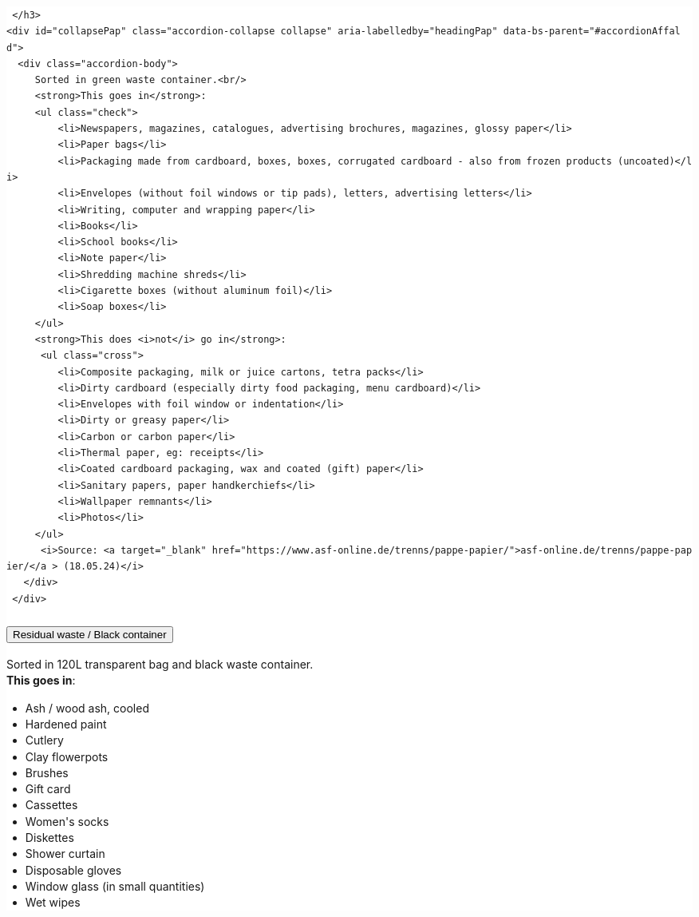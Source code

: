      </h3>
    <div id="collapsePap" class="accordion-collapse collapse" aria-labelledby="headingPap" data-bs-parent="#accordionAffald">
      <div class="accordion-body">
         Sorted in green waste container.<br/>
         <strong>This goes in</strong>:
         <ul class="check">
             <li>Newspapers, magazines, catalogues, advertising brochures, magazines, glossy paper</li>
             <li>Paper bags</li>
             <li>Packaging made from cardboard, boxes, boxes, corrugated cardboard - also from frozen products (uncoated)</li>
             <li>Envelopes (without foil windows or tip pads), letters, advertising letters</li>
             <li>Writing, computer and wrapping paper</li>
             <li>Books</li>
             <li>School books</li>
             <li>Note paper</li>
             <li>Shredding machine shreds</li>
             <li>Cigarette boxes (without aluminum foil)</li>
             <li>Soap boxes</li>
         </ul>
         <strong>This does <i>not</i> go in</strong>:
          <ul class="cross">
             <li>Composite packaging, milk or juice cartons, tetra packs</li>
             <li>Dirty cardboard (especially dirty food packaging, menu cardboard)</li>
             <li>Envelopes with foil window or indentation</li>
             <li>Dirty or greasy paper</li>
             <li>Carbon or carbon paper</li>
             <li>Thermal paper, eg: receipts</li>
             <li>Coated cardboard packaging, wax and coated (gift) paper</li>
             <li>Sanitary papers, paper handkerchiefs</li>
             <li>Wallpaper remnants</li>
             <li>Photos</li>
         </ul>
          <i>Source: <a target="_blank" href="https://www.asf-online.de/trenns/pappe-papier/">asf-online.de/trenns/pappe-papier/</a > (18.05.24)</i>
       </div>
     </div>
   </div>
  <div class="accordion-item">
    <h3 class="accordion-header" id="headingRestaffald">
      <button class="accordion-button collapsed" type="button" data-bs-toggle="collapse" data-bs-target="#collapseRestaffald" aria-expanded="false" aria-controls="collapseRestaffald">
         Residual waste / Black container
       </button>
     </h3>
    <div id="collapseRestaffald" class="accordion-collapse collapse" aria-labelledby="headingRestaffald" data-bs-parent="#accordionAffald">
       <div class="accordion-body">
         Sorted in 120L transparent bag and black waste container.<br/>
         <strong>This goes in</strong>:
         <ul class="check">
             <li>Ash / wood ash, cooled</li>
             <li>Hardened paint</li>
             <li>Cutlery</li>
             <li>Clay flowerpots</li>
             <li>Brushes</li>
             <li>Gift card</li>
             <li>Cassettes</li>
             <li>Women's socks</li>
             <li>Diskettes</li>
             <li>Shower curtain</li>
             <li>Disposable gloves</li>
             <li>Window glass (in small quantities)</li>
             <li>Wet wipes</li>